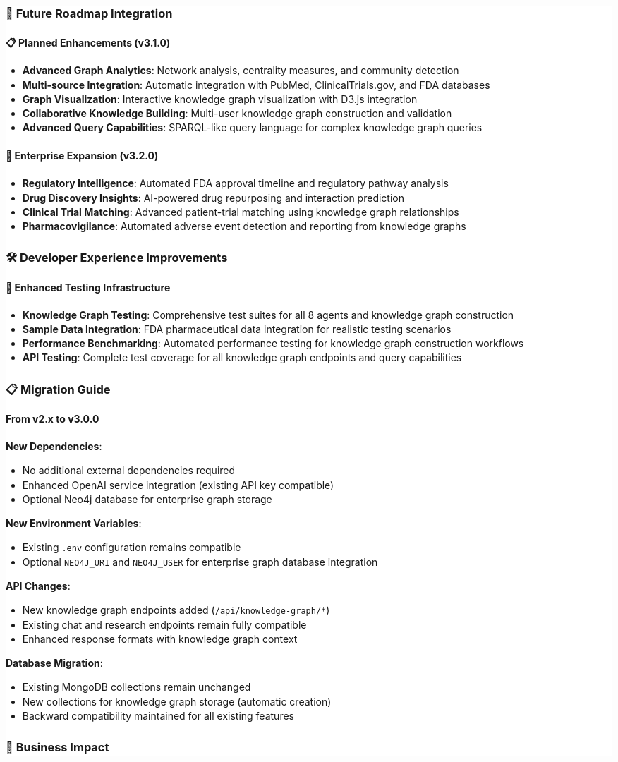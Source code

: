 ### 🔮 **Future Roadmap Integration**

#### 📋 **Planned Enhancements (v3.1.0)**

- **Advanced Graph Analytics**: Network analysis, centrality measures, and community detection
- **Multi-source Integration**: Automatic integration with PubMed, ClinicalTrials.gov, and FDA databases
- **Graph Visualization**: Interactive knowledge graph visualization with D3.js integration
- **Collaborative Knowledge Building**: Multi-user knowledge graph construction and validation
- **Advanced Query Capabilities**: SPARQL-like query language for complex knowledge graph queries

#### 🎯 **Enterprise Expansion (v3.2.0)**

- **Regulatory Intelligence**: Automated FDA approval timeline and regulatory pathway analysis
- **Drug Discovery Insights**: AI-powered drug repurposing and interaction prediction
- **Clinical Trial Matching**: Advanced patient-trial matching using knowledge graph relationships
- **Pharmacovigilance**: Automated adverse event detection and reporting from knowledge graphs

### 🛠️ **Developer Experience Improvements**

#### 🧪 **Enhanced Testing Infrastructure**

- **Knowledge Graph Testing**: Comprehensive test suites for all 8 agents and knowledge graph construction
- **Sample Data Integration**: FDA pharmaceutical data integration for realistic testing scenarios
- **Performance Benchmarking**: Automated performance testing for knowledge graph construction workflows
- **API Testing**: Complete test coverage for all knowledge graph endpoints and query capabilities

### 📋 **Migration Guide**

#### From v2.x to v3.0.0

**New Dependencies**:
- No additional external dependencies required
- Enhanced OpenAI service integration (existing API key compatible)
- Optional Neo4j database for enterprise graph storage

**New Environment Variables**:
- Existing `.env` configuration remains compatible
- Optional `NEO4J_URI` and `NEO4J_USER` for enterprise graph database integration

**API Changes**:
- New knowledge graph endpoints added (`/api/knowledge-graph/*`)
- Existing chat and research endpoints remain fully compatible
- Enhanced response formats with knowledge graph context

**Database Migration**:
- Existing MongoDB collections remain unchanged
- New collections for knowledge graph storage (automatic creation)
- Backward compatibility maintained for all existing features

### 🎯 **Business Impact**
